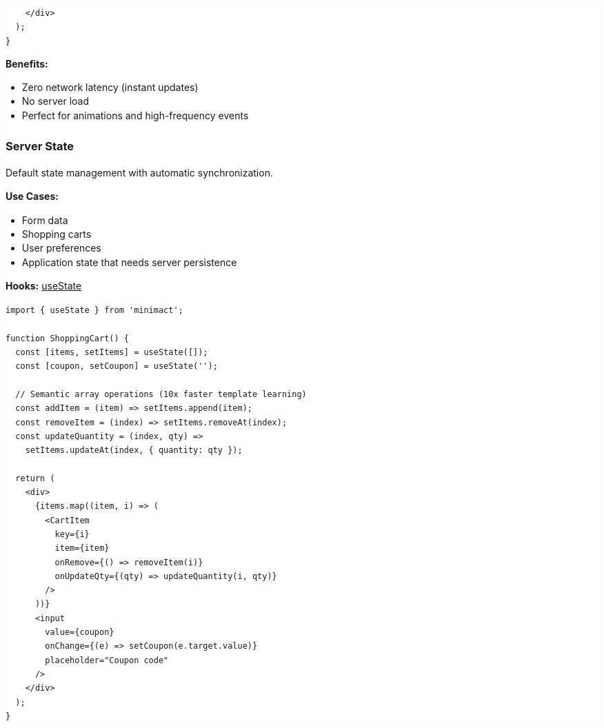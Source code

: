 ```tsx
    </div>
  );
}
```

**Benefits:**
- Zero network latency (instant updates)
- No server load
- Perfect for animations and high-frequency events

### Server State

Default state management with automatic synchronization.

**Use Cases:**
- Form data
- Shopping carts
- User preferences
- Application state that needs server persistence

**Hooks:** [useState](/api/hooks#usestate)

```tsx
import { useState } from 'minimact';

function ShoppingCart() {
  const [items, setItems] = useState([]);
  const [coupon, setCoupon] = useState('');

  // Semantic array operations (10x faster template learning)
  const addItem = (item) => setItems.append(item);
  const removeItem = (index) => setItems.removeAt(index);
  const updateQuantity = (index, qty) =>
    setItems.updateAt(index, { quantity: qty });

  return (
    <div>
      {items.map((item, i) => (
        <CartItem
          key={i}
          item={item}
          onRemove={() => removeItem(i)}
          onUpdateQty={(qty) => updateQuantity(i, qty)}
        />
      ))}
      <input
        value={coupon}
        onChange={(e) => setCoupon(e.target.value)}
        placeholder="Coupon code"
      />
    </div>
  );
}
```
